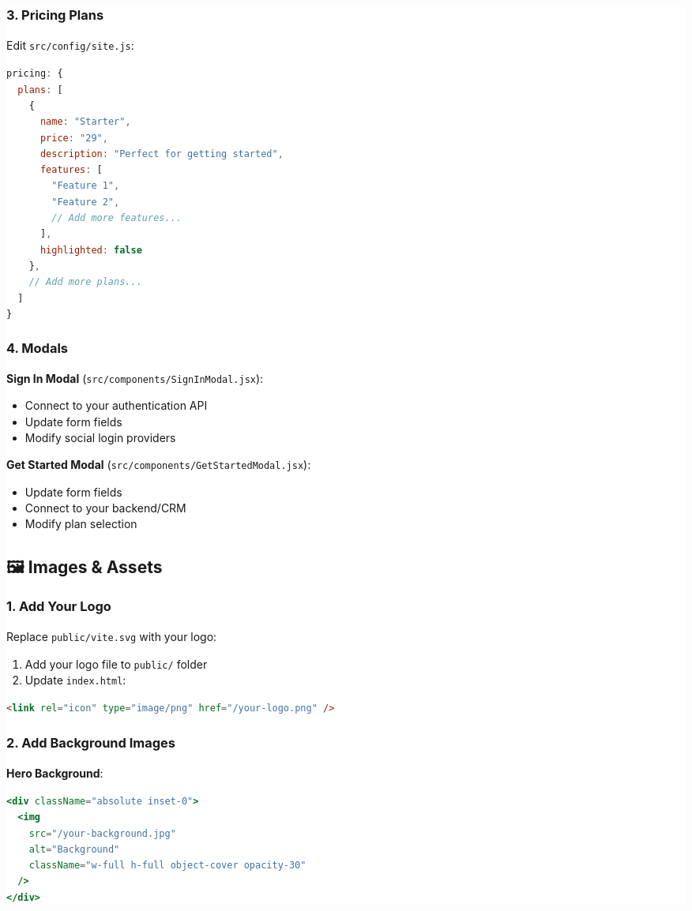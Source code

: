 ### 3. Pricing Plans

Edit `src/config/site.js`:
```javascript
pricing: {
  plans: [
    {
      name: "Starter",
      price: "29",
      description: "Perfect for getting started",
      features: [
        "Feature 1",
        "Feature 2",
        // Add more features...
      ],
      highlighted: false
    },
    // Add more plans...
  ]
}
```

### 4. Modals

**Sign In Modal** (`src/components/SignInModal.jsx`):
- Connect to your authentication API
- Update form fields
- Modify social login providers

**Get Started Modal** (`src/components/GetStartedModal.jsx`):
- Update form fields
- Connect to your backend/CRM
- Modify plan selection

## 🖼️ Images & Assets

### 1. Add Your Logo

Replace `public/vite.svg` with your logo:
1. Add your logo file to `public/` folder
2. Update `index.html`:
```html
<link rel="icon" type="image/png" href="/your-logo.png" />
```

### 2. Add Background Images

**Hero Background**:
```jsx
<div className="absolute inset-0">
  <img 
    src="/your-background.jpg" 
    alt="Background" 
    className="w-full h-full object-cover opacity-30"
  />
</div>
```
